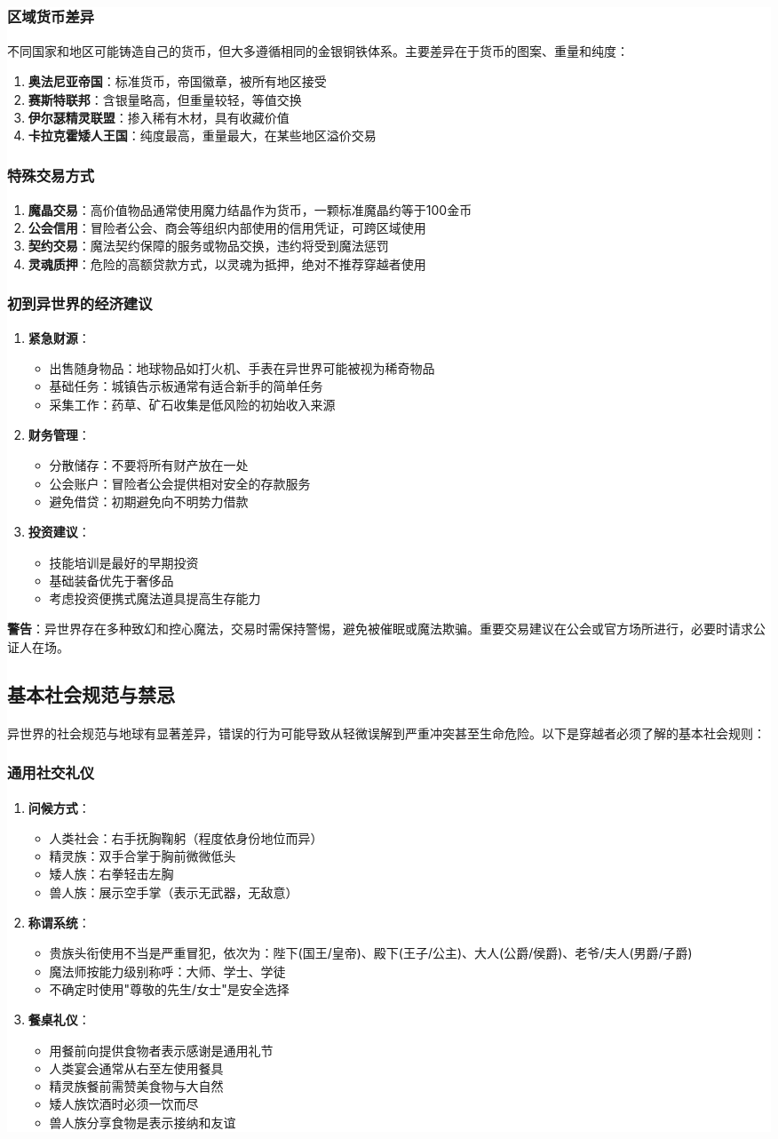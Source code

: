 ### 区域货币差异

不同国家和地区可能铸造自己的货币，但大多遵循相同的金银铜铁体系。主要差异在于货币的图案、重量和纯度：

1. **奥法尼亚帝国**：标准货币，帝国徽章，被所有地区接受
2. **赛斯特联邦**：含银量略高，但重量较轻，等值交换
3. **伊尔瑟精灵联盟**：掺入稀有木材，具有收藏价值
4. **卡拉克霍矮人王国**：纯度最高，重量最大，在某些地区溢价交易

### 特殊交易方式

1. **魔晶交易**：高价值物品通常使用魔力结晶作为货币，一颗标准魔晶约等于100金币
2. **公会信用**：冒险者公会、商会等组织内部使用的信用凭证，可跨区域使用
3. **契约交易**：魔法契约保障的服务或物品交换，违约将受到魔法惩罚
4. **灵魂质押**：危险的高额贷款方式，以灵魂为抵押，绝对不推荐穿越者使用

### 初到异世界的经济建议

1. **紧急财源**：
   - 出售随身物品：地球物品如打火机、手表在异世界可能被视为稀奇物品
   - 基础任务：城镇告示板通常有适合新手的简单任务
   - 采集工作：药草、矿石收集是低风险的初始收入来源

2. **财务管理**：
   - 分散储存：不要将所有财产放在一处
   - 公会账户：冒险者公会提供相对安全的存款服务
   - 避免借贷：初期避免向不明势力借款

3. **投资建议**：
   - 技能培训是最好的早期投资
   - 基础装备优先于奢侈品
   - 考虑投资便携式魔法道具提高生存能力

**警告**：异世界存在多种致幻和控心魔法，交易时需保持警惕，避免被催眠或魔法欺骗。重要交易建议在公会或官方场所进行，必要时请求公证人在场。

## 基本社会规范与禁忌

异世界的社会规范与地球有显著差异，错误的行为可能导致从轻微误解到严重冲突甚至生命危险。以下是穿越者必须了解的基本社会规则：

### 通用社交礼仪

1. **问候方式**：
   - 人类社会：右手抚胸鞠躬（程度依身份地位而异）
   - 精灵族：双手合掌于胸前微微低头
   - 矮人族：右拳轻击左胸
   - 兽人族：展示空手掌（表示无武器，无敌意）

2. **称谓系统**：
   - 贵族头衔使用不当是严重冒犯，依次为：陛下(国王/皇帝)、殿下(王子/公主)、大人(公爵/侯爵)、老爷/夫人(男爵/子爵)
   - 魔法师按能力级别称呼：大师、学士、学徒
   - 不确定时使用"尊敬的先生/女士"是安全选择

3. **餐桌礼仪**：
   - 用餐前向提供食物者表示感谢是通用礼节
   - 人类宴会通常从右至左使用餐具
   - 精灵族餐前需赞美食物与大自然
   - 矮人族饮酒时必须一饮而尽
   - 兽人族分享食物是表示接纳和友谊
